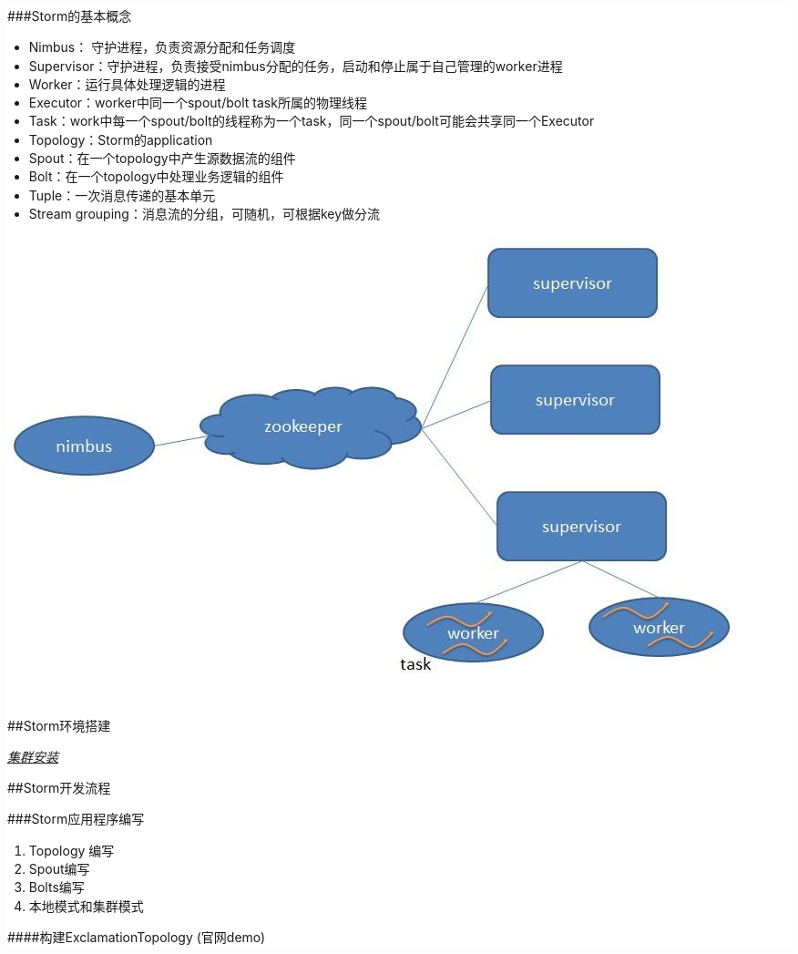 ###Storm的基本概念

* Nimbus：  守护进程，负责资源分配和任务调度
* Supervisor：守护进程，负责接受nimbus分配的任务，启动和停止属于自己管理的worker进程
* Worker：运行具体处理逻辑的进程
* Executor：worker中同一个spout/bolt task所属的物理线程
* Task：work中每一个spout/bolt的线程称为一个task，同一个spout/bolt可能会共享同一个Executor
* Topology：Storm的application
* Spout：在一个topology中产生源数据流的组件
* Bolt：在一个topology中处理业务逻辑的组件
* Tuple：一次消息传递的基本单元
* Stream grouping：消息流的分组，可随机，可根据key做分流

![](/img/2015-10-31-storm_base/post-bg-storm-04.jpg)


##Storm环境搭建

[*集群安装*](http://storm.apache.org/documentation/Setting-up-a-Storm-cluster.html)

##Storm开发流程

###Storm应用程序编写
1. Topology 编写
2. Spout编写
3. Bolts编写
4. 本地模式和集群模式

####构建ExclamationTopology (官网demo)
